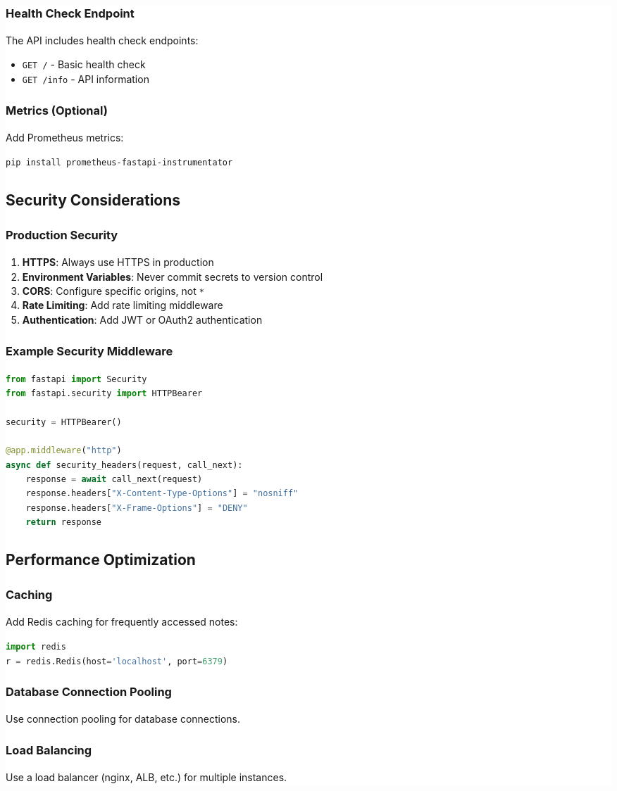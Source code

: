 ### Health Check Endpoint
The API includes health check endpoints:
- `GET /` - Basic health check
- `GET /info` - API information

### Metrics (Optional)
Add Prometheus metrics:
```bash
pip install prometheus-fastapi-instrumentator
```

## Security Considerations

### Production Security

1. **HTTPS**: Always use HTTPS in production
2. **Environment Variables**: Never commit secrets to version control
3. **CORS**: Configure specific origins, not `*`
4. **Rate Limiting**: Add rate limiting middleware
5. **Authentication**: Add JWT or OAuth2 authentication

### Example Security Middleware
```python
from fastapi import Security
from fastapi.security import HTTPBearer

security = HTTPBearer()

@app.middleware("http")
async def security_headers(request, call_next):
    response = await call_next(request)
    response.headers["X-Content-Type-Options"] = "nosniff"
    response.headers["X-Frame-Options"] = "DENY"
    return response
```

## Performance Optimization

### Caching
Add Redis caching for frequently accessed notes:
```python
import redis
r = redis.Redis(host='localhost', port=6379)
```

### Database Connection Pooling
Use connection pooling for database connections.

### Load Balancing
Use a load balancer (nginx, ALB, etc.) for multiple instances.

